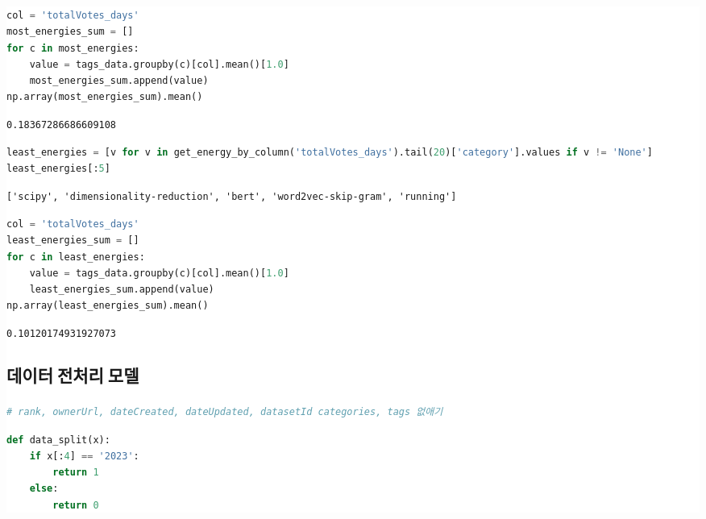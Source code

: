 


```python
col = 'totalVotes_days'
most_energies_sum = []
for c in most_energies:
    value = tags_data.groupby(c)[col].mean()[1.0]
    most_energies_sum.append(value)
np.array(most_energies_sum).mean()
```




    0.18367286686609108




```python
least_energies = [v for v in get_energy_by_column('totalVotes_days').tail(20)['category'].values if v != 'None']
least_energies[:5]
```




    ['scipy', 'dimensionality-reduction', 'bert', 'word2vec-skip-gram', 'running']




```python
col = 'totalVotes_days'
least_energies_sum = []
for c in least_energies:
    value = tags_data.groupby(c)[col].mean()[1.0]
    least_energies_sum.append(value)
np.array(least_energies_sum).mean()
```




    0.10120174931927073



## 데이터 전처리 모델


```python
# rank, ownerUrl, dateCreated, dateUpdated, datasetId categories, tags 없애기 
```


```python
def data_split(x):
    if x[:4] == '2023':
        return 1
    else:
        return 0
```
